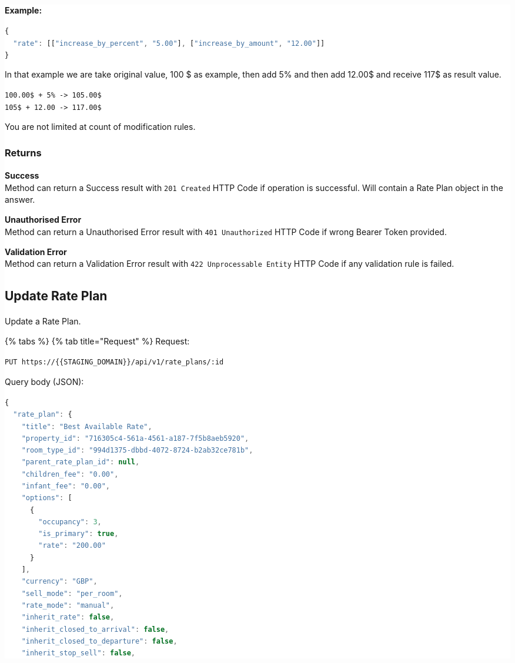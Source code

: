 **Example:**

```javascript
{
  "rate": [["increase_by_percent", "5.00"], ["increase_by_amount", "12.00"]]
}
```

In that example we are take original value, 100 $ as example, then add 5% and then add 12.00$ and receive 117$ as result value.

```
100.00$ + 5% -> 105.00$
105$ + 12.00 -> 117.00$
```

You are not limited at count of modification rules.

### Returns

**Success**\
Method can return a Success result with `201 Created` HTTP Code if operation is successful. Will contain a Rate Plan object in the answer.

**Unauthorised Error**\
Method can return a Unauthorised Error result with `401 Unauthorized` HTTP Code if wrong Bearer Token provided.

**Validation Error**\
Method can return a Validation Error result with `422 Unprocessable Entity` HTTP Code if any validation rule is failed.

## Update Rate Plan

Update a Rate Plan.

{% tabs %}
{% tab title="Request" %}
Request:

```
PUT https://{{STAGING_DOMAIN}}/api/v1/rate_plans/:id
```

Query body (JSON):

```javascript
{
  "rate_plan": {
    "title": "Best Available Rate",
    "property_id": "716305c4-561a-4561-a187-7f5b8aeb5920",
    "room_type_id": "994d1375-dbbd-4072-8724-b2ab32ce781b",
    "parent_rate_plan_id": null,
    "children_fee": "0.00",
    "infant_fee": "0.00",
    "options": [
      {
        "occupancy": 3,
        "is_primary": true,
        "rate": "200.00"
      }
    ],
    "currency": "GBP",
    "sell_mode": "per_room",
    "rate_mode": "manual",
    "inherit_rate": false,
    "inherit_closed_to_arrival": false,
    "inherit_closed_to_departure": false,
    "inherit_stop_sell": false,
```